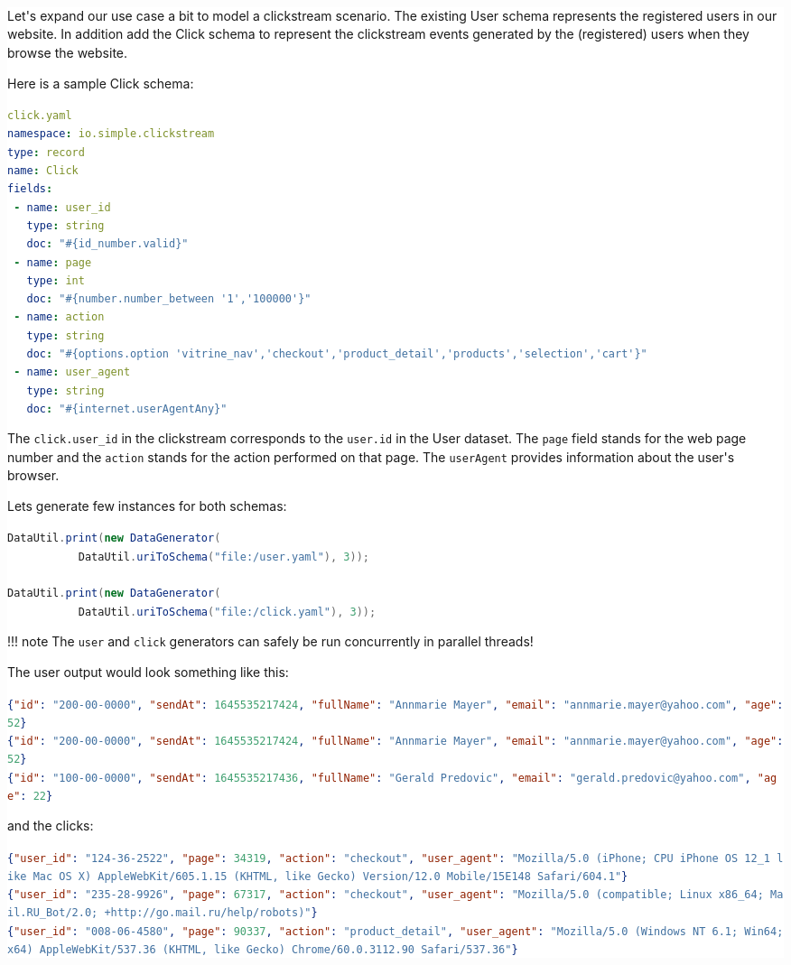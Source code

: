 Let's expand our use case a bit to model a clickstream scenario. The existing User schema represents the registered users in our website. In addition add the Click schema to represent the clickstream events generated by the (registered) users when they browse the website. 

Here is a sample Click schema:

```yaml title="click.yaml"
click.yaml
namespace: io.simple.clickstream
type: record
name: Click
fields:
 - name: user_id
   type: string
   doc: "#{id_number.valid}"
 - name: page
   type: int
   doc: "#{number.number_between '1','100000'}"
 - name: action
   type: string
   doc: "#{options.option 'vitrine_nav','checkout','product_detail','products','selection','cart'}"
 - name: user_agent
   type: string
   doc: "#{internet.userAgentAny}"
```

The `click.user_id` in the clickstream corresponds to the `user.id` in the User dataset. The `page` field stands for the web page number and the `action` stands for the action performed on that page. The `userAgent` provides information about the user's browser.

Lets generate few instances for both schemas: 

```java
DataUtil.print(new DataGenerator(
           DataUtil.uriToSchema("file:/user.yaml"), 3));

DataUtil.print(new DataGenerator(
           DataUtil.uriToSchema("file:/click.yaml"), 3));
```

!!! note
    The `user` and `click` generators can safely be run concurrently in parallel threads!

The user output would look something like this:

```json
{"id": "200-00-0000", "sendAt": 1645535217424, "fullName": "Annmarie Mayer", "email": "annmarie.mayer@yahoo.com", "age": 52}
{"id": "200-00-0000", "sendAt": 1645535217424, "fullName": "Annmarie Mayer", "email": "annmarie.mayer@yahoo.com", "age": 52}
{"id": "100-00-0000", "sendAt": 1645535217436, "fullName": "Gerald Predovic", "email": "gerald.predovic@yahoo.com", "age": 22}
```

and the clicks:

```json
{"user_id": "124-36-2522", "page": 34319, "action": "checkout", "user_agent": "Mozilla/5.0 (iPhone; CPU iPhone OS 12_1 like Mac OS X) AppleWebKit/605.1.15 (KHTML, like Gecko) Version/12.0 Mobile/15E148 Safari/604.1"}
{"user_id": "235-28-9926", "page": 67317, "action": "checkout", "user_agent": "Mozilla/5.0 (compatible; Linux x86_64; Mail.RU_Bot/2.0; +http://go.mail.ru/help/robots)"}
{"user_id": "008-06-4580", "page": 90337, "action": "product_detail", "user_agent": "Mozilla/5.0 (Windows NT 6.1; Win64; x64) AppleWebKit/537.36 (KHTML, like Gecko) Chrome/60.0.3112.90 Safari/537.36"}
```
